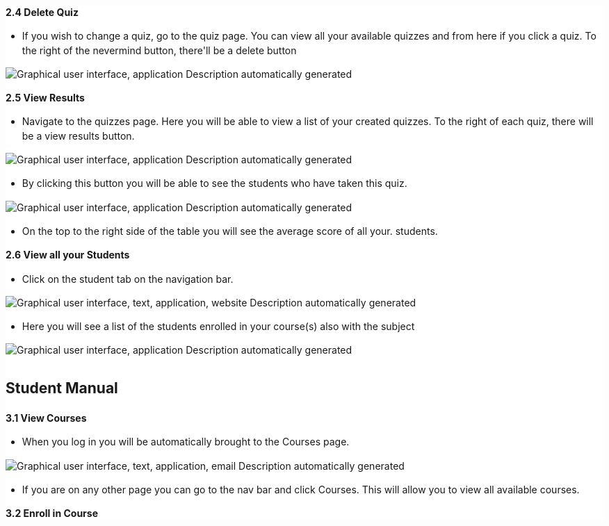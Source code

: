 **2.4 Delete Quiz**

-   If you wish to change a quiz, go to the quiz page. You can view all
    your available quizzes and from here if you click a quiz. To the
    right of the nevermind button, there'll be a delete button

![Graphical user interface, application Description automatically
generated](media/media/image24.png)

**2.5 View Results**

-   Navigate to the quizzes page. Here you will be able to view a list
    of your created quizzes. To the right of each quiz, there will be a
    view results button.

![Graphical user interface, application Description automatically
generated](media/media/image25.png)

-   By clicking this button you will be able to see the students who
    have taken this quiz.


![Graphical user interface, application Description automatically
generated](media/media/image26.png)

-   On the top to the right side of the table you will see the average
    score of all your. students.

**2.6 View all your Students**

-   Click on the student tab on the navigation bar.

![Graphical user interface, text, application, website Description
automatically generated](media/media/image27.png)

-   Here you will see a list of the students enrolled in your course(s)
    also with the subject


![Graphical user interface, application Description automatically
generated](media/media/image28.png)

## **Student Manual**

**3.1 View Courses**

-   When you log in you will be automatically brought to the Courses
    page.

![Graphical user interface, text, application, email Description
automatically generated](media/media/image8.png)

-   If you are on any other page you can go to the nav bar and click
    Courses. This will allow you to view all available courses.

**3.2 Enroll in Course**
